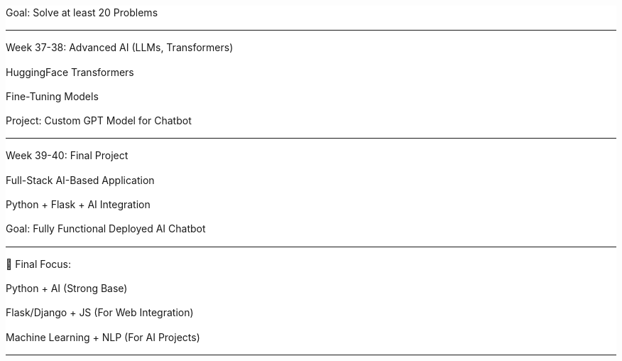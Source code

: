 Goal: Solve at least 20 Problems



---

Week 37-38: Advanced AI (LLMs, Transformers)

HuggingFace Transformers

Fine-Tuning Models

Project: Custom GPT Model for Chatbot



---

Week 39-40: Final Project

Full-Stack AI-Based Application

Python + Flask + AI Integration

Goal: Fully Functional Deployed AI Chatbot



---

🎯 Final Focus:

Python + AI (Strong Base)

Flask/Django + JS (For Web Integration)

Machine Learning + NLP (For AI Projects)



---
